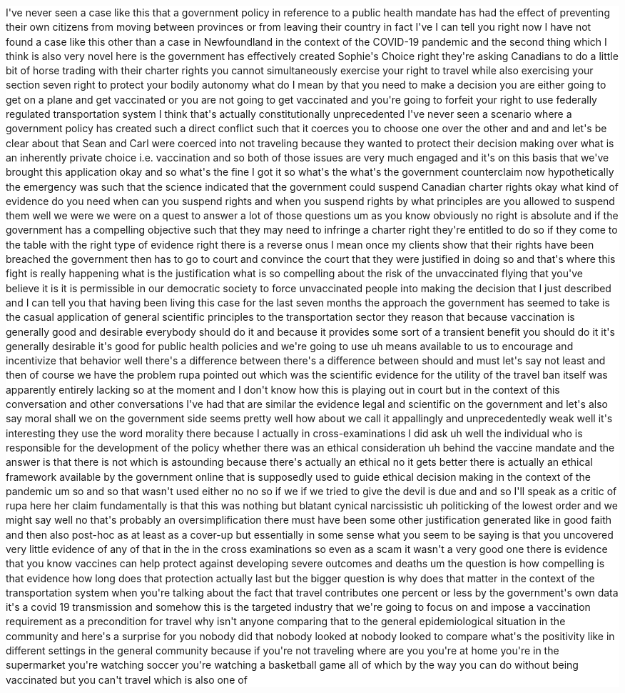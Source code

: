 I've never seen a case like this that a government policy in reference to a public health mandate has had the effect of preventing their own citizens from moving between provinces or from leaving their country in fact I've I can tell you right now I have not found a case like this other than a case in Newfoundland in the context of the COVID-19 pandemic and the second thing which I think is also very novel here is the government has effectively created Sophie's Choice right they're asking Canadians to do a little bit of horse trading with their charter rights you cannot simultaneously exercise your right to travel while also exercising your section seven right to protect your bodily autonomy what do I mean by that you need to make a decision you are either going to get on a plane and get vaccinated or you are not going to get vaccinated and you're going to forfeit your right to use federally regulated transportation system I think that's actually constitutionally unprecedented I've never seen a scenario where a government policy has created such a direct conflict such that it coerces you to choose one over the other and and and let's be clear about that Sean and Carl were coerced into not traveling because they wanted to protect their decision making over what is an inherently private choice i.e. vaccination and so both of those issues are very much engaged and it's on this basis that we've brought this application okay and so what's the fine I got it so what's the what's the government counterclaim now hypothetically the emergency was such that the science indicated that the government could suspend Canadian charter rights okay what kind of evidence do you need when can you suspend rights and when you suspend rights by what principles are you allowed to suspend them well we were we were on a quest to answer a lot of those questions um as you know obviously no right is absolute and if the government has a compelling objective such that they may need to infringe a charter right they're entitled to do so if they come to the table with the right type of evidence right there is a reverse onus I mean once my clients show that their rights have been breached the government then has to go to court and convince the court that they were justified in doing so and that's where this fight is really happening what is the justification what is so compelling about the risk of the unvaccinated flying that you've believe it is it is permissible in our democratic society to force unvaccinated people into making the decision that I just described and I can tell you that having been living this case for the last seven months the approach the government has seemed to take is the casual application of general scientific principles to the transportation sector they reason that because vaccination is generally good and desirable everybody should do it and because it provides some sort of a transient benefit you should do it it's generally desirable it's good for public health policies and we're going to use uh means available to us to encourage and incentivize that behavior well there's a difference between there's a difference between should and must let's say not least and then of course we have the problem rupa pointed out which was the scientific evidence for the utility of the travel ban itself was apparently entirely lacking so at the moment and I don't know how this is playing out in court but in the context of this conversation and other conversations I've had that are similar the evidence legal and scientific on the government and let's also say moral shall we on the government side seems pretty well how about we call it appallingly and unprecedentedly weak well it's interesting they use the word morality there because I actually in cross-examinations I did ask uh well the individual who is responsible for the development of the policy whether there was an ethical consideration uh behind the vaccine mandate and the answer is that there is not which is astounding because there's actually an ethical no it gets better there is actually an ethical framework available by the government online that is supposedly used to guide ethical decision making in the context of the pandemic um so and so that wasn't used either no no so if we if we tried to give the devil is due and and so I'll speak as a critic of rupa here her claim fundamentally is that this was nothing but blatant cynical narcissistic uh politicking of the lowest order and we might say well no that's probably an oversimplification there must have been some other justification generated like in good faith and then also post-hoc as at least as a cover-up but essentially in some sense what you seem to be saying is that you uncovered very little evidence of any of that in the in the cross examinations so even as a scam it wasn't a very good one there is evidence that you know vaccines can help protect against developing severe outcomes and deaths um the question is how compelling is that evidence how long does that protection actually last but the bigger question is why does that matter in the context of the transportation system when you're talking about the fact that travel contributes one percent or less by the government's own data it's a covid 19 transmission and somehow this is the targeted industry that we're going to focus on and impose a vaccination requirement as a precondition for travel why isn't anyone comparing that to the general epidemiological situation in the community and here's a surprise for you nobody did that nobody looked at nobody looked to compare what's the positivity like in different settings in the general community because if you're not traveling where are you you're at home you're in the supermarket you're watching soccer you're watching a basketball game all of which by the way you can do without being vaccinated but you can't travel which is also one of